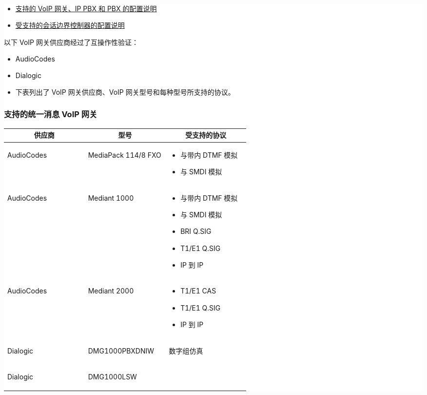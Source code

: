   - [支持的 VoIP 网关、IP PBX 和 PBX 的配置说明](configuration-notes-for-supported-voip-gateways-ip-pbxs-and-pbxs-exchange-2013-help.md)

  - [受支持的会话边界控制器的配置说明](configuration-notes-for-supported-session-border-controllers-exchange-2013-help.md)

以下 VoIP 网关供应商经过了互操作性验证：

  - AudioCodes

  - Dialogic

  - 下表列出了 VoIP 网关供应商、VoIP 网关型号和每种型号所支持的协议。

### 支持的统一消息 VoIP 网关

<table>
<colgroup>
<col style="width: 33%" />
<col style="width: 33%" />
<col style="width: 33%" />
</colgroup>
<thead>
<tr class="header">
<th>供应商</th>
<th>型号</th>
<th>受支持的协议</th>
</tr>
</thead>
<tbody>
<tr class="odd">
<td><p>AudioCodes</p></td>
<td><p>MediaPack 114/8 FXO</p></td>
<td><ul>
<li><p>与带内 DTMF 模拟</p></li>
<li><p>与 SMDI 模拟</p></li>
</ul></td>
</tr>
<tr class="even">
<td><p>AudioCodes</p></td>
<td><p>Mediant 1000</p></td>
<td><ul>
<li><p>与带内 DTMF 模拟</p></li>
<li><p>与 SMDI 模拟</p></li>
<li><p>BRI Q.SIG</p></li>
<li><p>T1/E1 Q.SIG</p></li>
<li><p>IP 到 IP</p></li>
</ul></td>
</tr>
<tr class="odd">
<td><p>AudioCodes</p></td>
<td><p>Mediant 2000</p></td>
<td><ul>
<li><p>T1/E1 CAS</p></li>
<li><p>T1/E1 Q.SIG</p></li>
<li><p>IP 到 IP</p></li>
</ul></td>
</tr>
<tr class="even">
<td><p>Dialogic</p></td>
<td><p>DMG1000PBXDNIW</p></td>
<td><p>数字组仿真</p></td>
</tr>
<tr class="odd">
<td><p>Dialogic</p></td>
<td><p>DMG1000LSW</p></td>